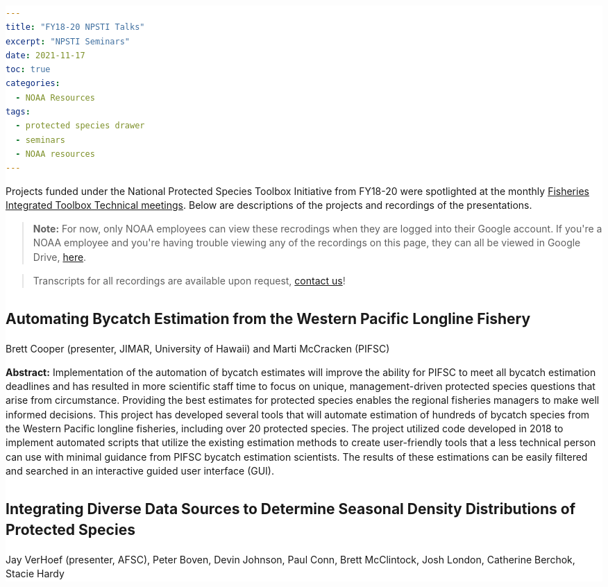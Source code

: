 ```yaml
---
title: "FY18-20 NPSTI Talks"
excerpt: "NPSTI Seminars"
date: 2021-11-17
toc: true
categories:
  - NOAA Resources
tags:
  - protected species drawer
  - seminars
  - NOAA resources
---
```


Projects funded under the National Protected Species Toolbox Initiative from FY18-20 were spotlighted at the monthly [Fisheries Integrated Toolbox Technical meetings](https://noaa-fisheries-integrated-toolbox.github.io/news/NOAA-FIT-Tech-Meeting/). Below are descriptions of the projects and recordings of the presentations. 

> **Note:** For now, only NOAA employees can view these recrodings when they are logged into their Google account. If you're a NOAA employee and you're having trouble viewing any of the recordings on this page, they can all be viewed in Google Drive, [here](https://drive.google.com/drive/folders/1jP8_VgFIrrtYaE5_RV8Tw73mR9dMfPrw?usp=sharing). 


> Transcripts for all recordings are available upon request, [contact us](https://noaa-fisheries-integrated-toolbox.github.io/resources/noaa%20fit/contact/)! 

## Automating Bycatch Estimation from the Western Pacific Longline Fishery 

Brett Cooper (presenter, JIMAR, University of Hawaii) and Marti McCracken (PIFSC)

<iframe src="https://drive.google.com/file/d/1SOlIY4JCfFkxCMn8I42v83RfTdDGTDtP/preview" width="640" height="480" allow="autoplay"></iframe>

**Abstract:** Implementation of the automation of bycatch estimates will improve the ability for PIFSC to meet all bycatch estimation deadlines and has resulted in more scientific staff time to focus on unique, management-driven protected species questions that arise from circumstance. Providing the best estimates for protected species enables the regional fisheries managers to make well informed decisions. This project has developed several tools that will automate estimation of hundreds of bycatch species from the Western Pacific longline fisheries, including over 20 protected species. The project utilized code developed in 2018 to implement automated scripts that utilize the existing estimation methods to create user-friendly tools that a less technical person can use with minimal guidance from PIFSC bycatch estimation scientists. The results of these estimations can be easily filtered and searched in an interactive guided user interface (GUI).

##  Integrating Diverse Data Sources to Determine Seasonal Density Distributions of Protected Species

Jay VerHoef (presenter, AFSC), Peter Boven, Devin Johnson, Paul Conn, Brett McClintock, Josh London, Catherine Berchok, Stacie Hardy 
